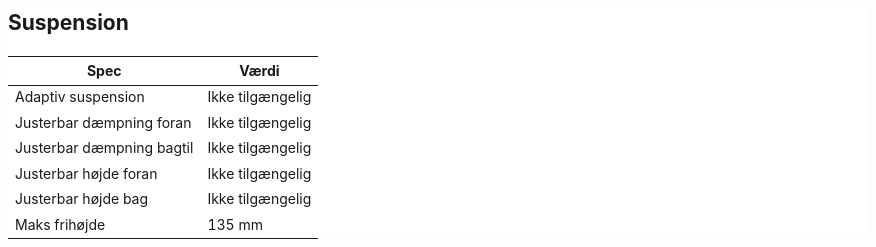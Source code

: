## Suspension

<table class="table table-striped border">
	<thead>
			<tr>
			<th>
				Spec
			</th>
			<th>
				Værdi
			</th>
			</tr>
	</thead>
	<tbody>
		<tr>
			<td>
				Adaptiv suspension
			</td>
			<td>
				Ikke tilgængelig
			</td>
		</tr>
		<tr>
			<td>
				Justerbar dæmpning foran
			</td>
			<td>
				Ikke tilgængelig
			</td>
		</tr>
		<tr>
			<td>
				Justerbar dæmpning bagtil
			</td>
			<td>
				Ikke tilgængelig
			</td>
		</tr>
		<tr>
			<td>
				Justerbar højde foran
			</td>
			<td>
				Ikke tilgængelig
			</td>
		</tr>
		<tr>
			<td>
				Justerbar højde bag
			</td>
			<td>
				Ikke tilgængelig
			</td>
		</tr>
		<tr>
			<td>
				Maks frihøjde
			</td>
			<td>
				135 mm
			</td>
		</tr>
		<tr>